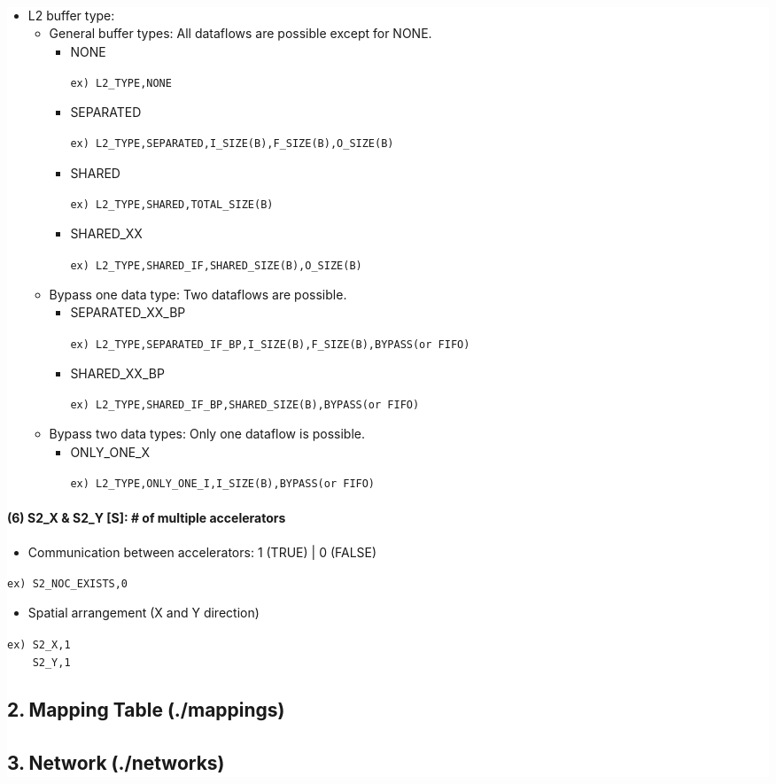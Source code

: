 - L2 buffer type:
  - General buffer types: All dataflows are possible except for NONE.
    - NONE
      ~~~
      ex) L2_TYPE,NONE
      ~~~
    - SEPARATED
      ~~~
      ex) L2_TYPE,SEPARATED,I_SIZE(B),F_SIZE(B),O_SIZE(B)
      ~~~
    - SHARED
      ~~~
      ex) L2_TYPE,SHARED,TOTAL_SIZE(B)
      ~~~
    - SHARED_XX
      ~~~
      ex) L2_TYPE,SHARED_IF,SHARED_SIZE(B),O_SIZE(B)
      ~~~    
  - Bypass one data type: Two dataflows are possible.
    - SEPARATED_XX_BP
      ~~~
      ex) L2_TYPE,SEPARATED_IF_BP,I_SIZE(B),F_SIZE(B),BYPASS(or FIFO)
      ~~~
    - SHARED_XX_BP
      ~~~
      ex) L2_TYPE,SHARED_IF_BP,SHARED_SIZE(B),BYPASS(or FIFO)
      ~~~    
  - Bypass two data types: Only one dataflow is possible.
    - ONLY_ONE_X
      ~~~
      ex) L2_TYPE,ONLY_ONE_I,I_SIZE(B),BYPASS(or FIFO)
      ~~~    

#### (6) S2_X & S2_Y [S]: # of multiple accelerators
- Communication between accelerators: 1 (TRUE) | 0 (FALSE)
~~~
ex) S2_NOC_EXISTS,0
~~~
- Spatial arrangement (X and Y direction)
~~~
ex) S2_X,1
    S2_Y,1
~~~

## 2. Mapping Table (./mappings)




## 3. Network (./networks)
